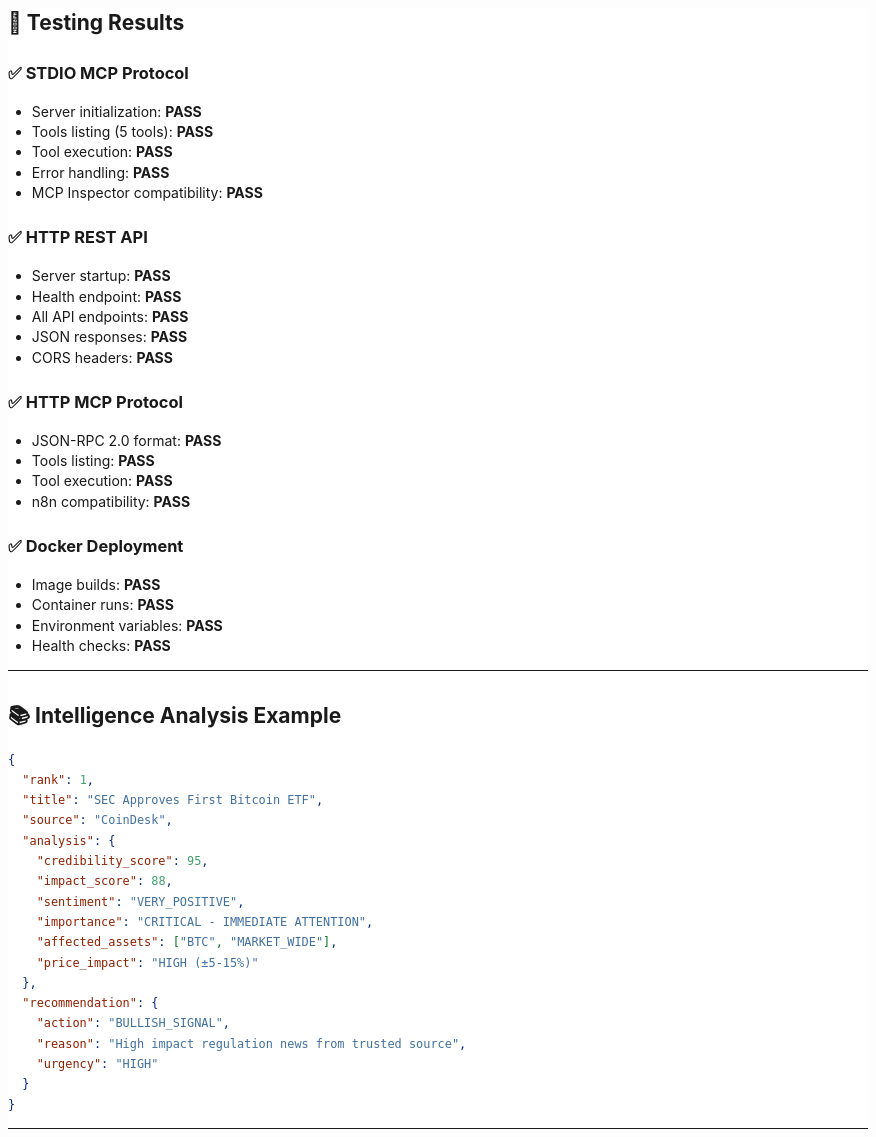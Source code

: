 
## 🧪 **Testing Results**

### **✅ STDIO MCP Protocol**
- Server initialization: **PASS**
- Tools listing (5 tools): **PASS**
- Tool execution: **PASS**
- Error handling: **PASS**
- MCP Inspector compatibility: **PASS**

### **✅ HTTP REST API**
- Server startup: **PASS**
- Health endpoint: **PASS**
- All API endpoints: **PASS**
- JSON responses: **PASS**
- CORS headers: **PASS**

### **✅ HTTP MCP Protocol**
- JSON-RPC 2.0 format: **PASS**
- Tools listing: **PASS**
- Tool execution: **PASS**
- n8n compatibility: **PASS**

### **✅ Docker Deployment**
- Image builds: **PASS**
- Container runs: **PASS**
- Environment variables: **PASS**
- Health checks: **PASS**

---

## 📚 **Intelligence Analysis Example**

```json
{
  "rank": 1,
  "title": "SEC Approves First Bitcoin ETF",
  "source": "CoinDesk",
  "analysis": {
    "credibility_score": 95,
    "impact_score": 88,
    "sentiment": "VERY_POSITIVE",
    "importance": "CRITICAL - IMMEDIATE ATTENTION",
    "affected_assets": ["BTC", "MARKET_WIDE"],
    "price_impact": "HIGH (±5-15%)"
  },
  "recommendation": {
    "action": "BULLISH_SIGNAL",
    "reason": "High impact regulation news from trusted source",
    "urgency": "HIGH"
  }
}
```

---
